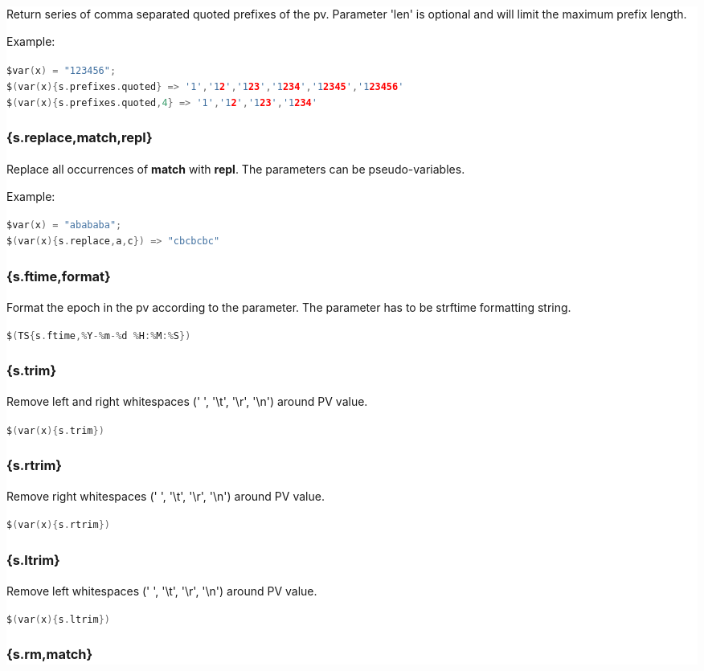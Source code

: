 Return series of comma separated quoted prefixes of the pv. Parameter
'len' is optional and will limit the maximum prefix length.

Example:

``` c
$var(x) = "123456";
$(var(x){s.prefixes.quoted} => '1','12','123','1234','12345','123456'
$(var(x){s.prefixes.quoted,4} => '1','12','123','1234'
```

### {s.replace,match,repl}

Replace all occurrences of **match** with **repl**. The parameters can
be pseudo-variables.

Example:

``` c
$var(x) = "abababa";
$(var(x){s.replace,a,c}) => "cbcbcbc"
```

### {s.ftime,format}

Format the epoch in the pv according to the parameter. The parameter has
to be strftime formatting string.

``` c
$(TS{s.ftime,%Y-%m-%d %H:%M:%S})
```

### {s.trim}

Remove left and right whitespaces (' ', '\\t', '\\r', '\\n') around PV
value.

``` c
$(var(x){s.trim})
```

### {s.rtrim}

Remove right whitespaces (' ', '\\t', '\\r', '\\n') around PV value.

``` c
$(var(x){s.rtrim})
```

### {s.ltrim}

Remove left whitespaces (' ', '\\t', '\\r', '\\n') around PV value.

``` c
$(var(x){s.ltrim})
```

### {s.rm,match}
